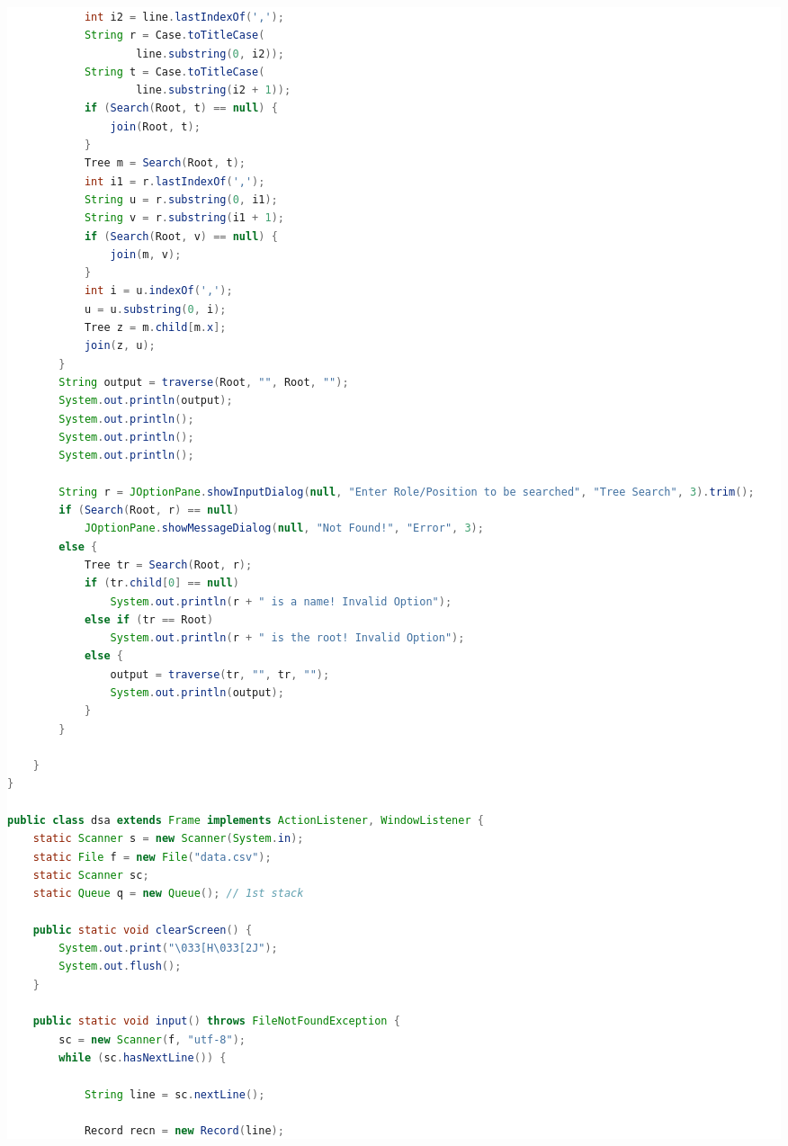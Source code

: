 ```java
			int i2 = line.lastIndexOf(',');
			String r = Case.toTitleCase(
					line.substring(0, i2));
			String t = Case.toTitleCase(
					line.substring(i2 + 1));
			if (Search(Root, t) == null) {
				join(Root, t);
			}
			Tree m = Search(Root, t);
			int i1 = r.lastIndexOf(',');
			String u = r.substring(0, i1);
			String v = r.substring(i1 + 1);
			if (Search(Root, v) == null) {
				join(m, v);
			}
			int i = u.indexOf(',');
			u = u.substring(0, i);
			Tree z = m.child[m.x];
			join(z, u);
		}
		String output = traverse(Root, "", Root, "");
		System.out.println(output);
		System.out.println();
		System.out.println();
		System.out.println();

		String r = JOptionPane.showInputDialog(null, "Enter Role/Position to be searched", "Tree Search", 3).trim();
		if (Search(Root, r) == null)
			JOptionPane.showMessageDialog(null, "Not Found!", "Error", 3);
		else {
			Tree tr = Search(Root, r);
			if (tr.child[0] == null)
				System.out.println(r + " is a name! Invalid Option");
			else if (tr == Root)
				System.out.println(r + " is the root! Invalid Option");
			else {
				output = traverse(tr, "", tr, "");
				System.out.println(output);
			}
		}

	}
}

public class dsa extends Frame implements ActionListener, WindowListener {
	static Scanner s = new Scanner(System.in);
	static File f = new File("data.csv");
	static Scanner sc;
	static Queue q = new Queue(); // 1st stack

	public static void clearScreen() {
		System.out.print("\033[H\033[2J");
		System.out.flush();
	}

	public static void input() throws FileNotFoundException {
		sc = new Scanner(f, "utf-8");
		while (sc.hasNextLine()) {

			String line = sc.nextLine();

			Record recn = new Record(line);
```